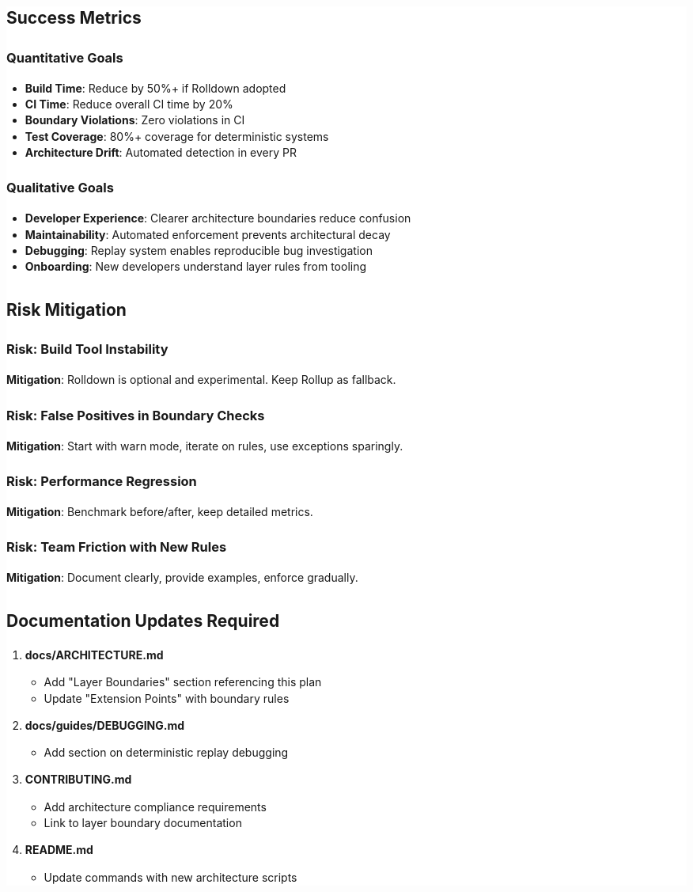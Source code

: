```yaml
```

## Success Metrics

### Quantitative Goals

- **Build Time**: Reduce by 50%+ if Rolldown adopted
- **CI Time**: Reduce overall CI time by 20%
- **Boundary Violations**: Zero violations in CI
- **Test Coverage**: 80%+ coverage for deterministic systems
- **Architecture Drift**: Automated detection in every PR

### Qualitative Goals

- **Developer Experience**: Clearer architecture boundaries reduce confusion
- **Maintainability**: Automated enforcement prevents architectural decay
- **Debugging**: Replay system enables reproducible bug investigation
- **Onboarding**: New developers understand layer rules from tooling

## Risk Mitigation

### Risk: Build Tool Instability

**Mitigation**: Rolldown is optional and experimental. Keep Rollup as fallback.

### Risk: False Positives in Boundary Checks

**Mitigation**: Start with warn mode, iterate on rules, use exceptions sparingly.

### Risk: Performance Regression

**Mitigation**: Benchmark before/after, keep detailed metrics.

### Risk: Team Friction with New Rules

**Mitigation**: Document clearly, provide examples, enforce gradually.

## Documentation Updates Required

1. **docs/ARCHITECTURE.md**
    - Add "Layer Boundaries" section referencing this plan
    - Update "Extension Points" with boundary rules

2. **docs/guides/DEBUGGING.md**
    - Add section on deterministic replay debugging

3. **CONTRIBUTING.md**
    - Add architecture compliance requirements
    - Link to layer boundary documentation

4. **README.md**
    - Update commands with new architecture scripts
